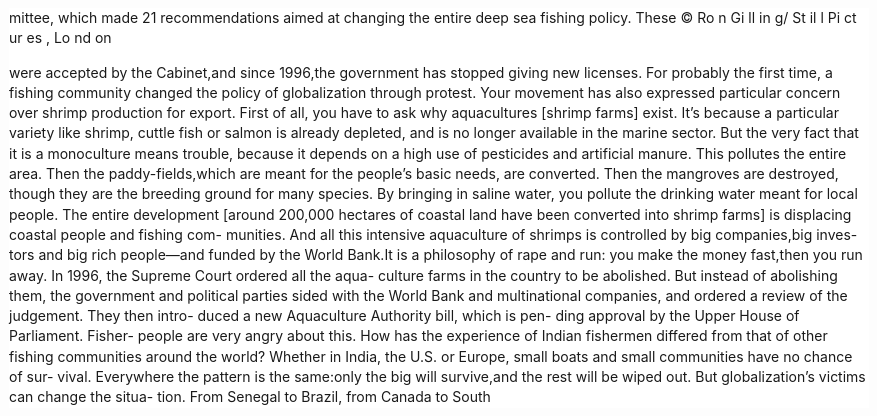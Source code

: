mittee, which made 21 recommendations aimed at 
changing the entire deep sea fishing policy. These 
© 
Ro
n 
Gi
ll
in
g/
St
il
l 
Pi
ct
ur
es
, 
Lo
nd
on
 
were accepted by the Cabinet,and since 1996,the 
government has stopped giving new licenses. For 
probably the first time, a fishing community changed 
the policy of globalization through protest. 
Your movement has also expressed particular 
concern over shrimp production for export. 
First of all, you have to ask why aquacultures 
[shrimp farms] exist. It’s because a particular variety 
like shrimp, cuttle fish or salmon is already depleted, 
and is no longer available in the marine sector. But 
the very fact that it is a monoculture means trouble, 
because it depends on a high use of pesticides and 
artificial manure. This pollutes the entire area. Then 
the paddy-fields,which are meant for the people’s 
basic needs, are converted. Then the mangroves 
are destroyed, though they are the breeding ground 
for many species. By bringing in saline water, you 
pollute the drinking water meant for local people. 
The entire development [around 200,000 hectares 
of coastal land have been converted into shrimp 
farms] is displacing coastal people and fishing com- 
munities. And all this intensive aquaculture of 
shrimps is controlled by big companies,big inves- 
tors and big rich people—and funded by the World 
Bank.It is a philosophy of rape and run: you make 
the money fast,then you run away. 
In 1996, the Supreme Court ordered all the aqua- 
culture farms in the country to be abolished. But instead 
of abolishing them, the government and political parties 
sided with the World Bank and multinational companies, 
and ordered a review of the judgement. They then intro- 
duced a new Aquaculture Authority bill, which is pen- 
ding approval by the Upper House of Parliament. Fisher- 
people are very angry about this. 
How has the experience of Indian fishermen 
differed from that of other fishing communities 
around the world? 
Whether in India, the U.S. or Europe, small 
boats and small communities have no chance of sur- 
vival. Everywhere the pattern is the same:only the 
big will survive,and the rest will be wiped out. 
But globalization’s victims can change the situa- 
tion. From Senegal to Brazil, from Canada to South 